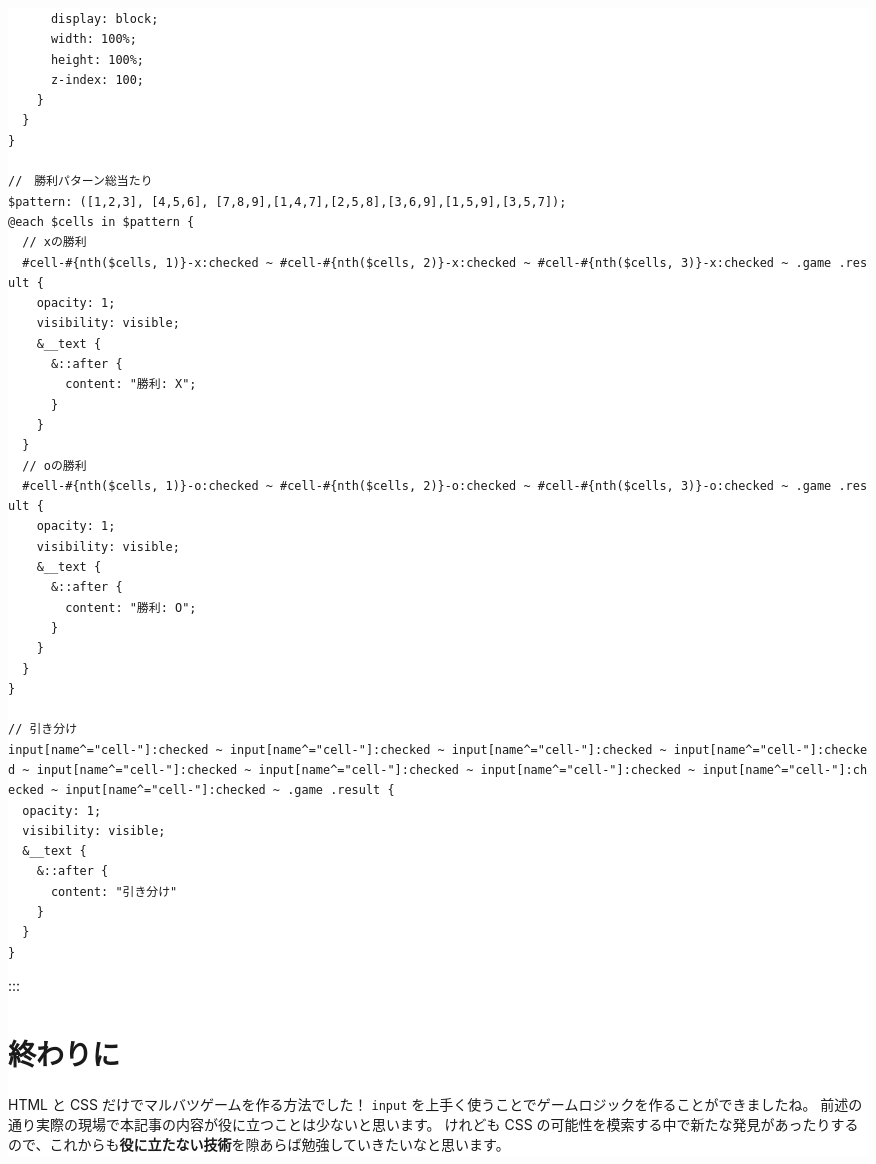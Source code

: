 ```scss:scss
      display: block;
      width: 100%;
      height: 100%;
      z-index: 100;
    }
  }
}

//　勝利パターン総当たり
$pattern: ([1,2,3], [4,5,6], [7,8,9],[1,4,7],[2,5,8],[3,6,9],[1,5,9],[3,5,7]);
@each $cells in $pattern {
  // xの勝利
  #cell-#{nth($cells, 1)}-x:checked ~ #cell-#{nth($cells, 2)}-x:checked ~ #cell-#{nth($cells, 3)}-x:checked ~ .game .result {
    opacity: 1;
    visibility: visible;
    &__text {
      &::after {
        content: "勝利: X";
      }
    }
  }
  // oの勝利
  #cell-#{nth($cells, 1)}-o:checked ~ #cell-#{nth($cells, 2)}-o:checked ~ #cell-#{nth($cells, 3)}-o:checked ~ .game .result {
    opacity: 1;
    visibility: visible;
    &__text {
      &::after {
        content: "勝利: O";
      }
    }
  }
}

// 引き分け
input[name^="cell-"]:checked ~ input[name^="cell-"]:checked ~ input[name^="cell-"]:checked ~ input[name^="cell-"]:checked ~ input[name^="cell-"]:checked ~ input[name^="cell-"]:checked ~ input[name^="cell-"]:checked ~ input[name^="cell-"]:checked ~ input[name^="cell-"]:checked ~ .game .result {
  opacity: 1;
  visibility: visible;
  &__text {
    &::after {
      content: "引き分け"
    }
  }
}
```

:::

# 終わりに

HTML と CSS だけでマルバツゲームを作る方法でした！
`input` を上手く使うことでゲームロジックを作ることができましたね。
前述の通り実際の現場で本記事の内容が役に立つことは少ないと思います。
けれども CSS の可能性を模索する中で新たな発見があったりするので、これからも**役に立たない技術**を隙あらば勉強していきたいなと思います。
